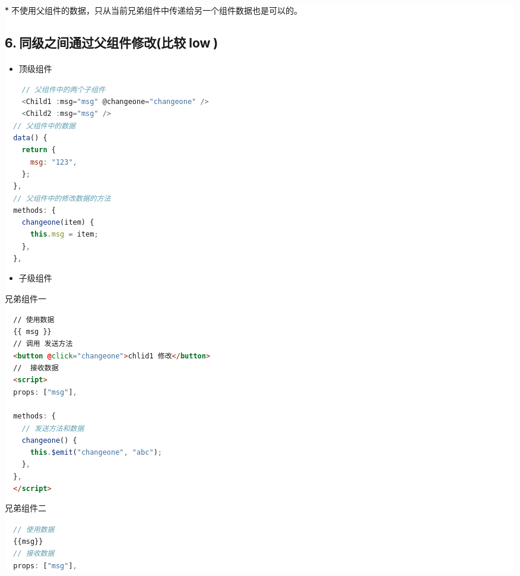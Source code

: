 \* 不使用父组件的数据，只从当前兄弟组件中传递给另一个组件数据也是可以的。

## 6. 同级之间通过父组件修改(比较 low )

- 顶级组件

```js
    // 父组件中的两个子组件
    <Child1 :msg="msg" @changeone="changeone" />
    <Child2 :msg="msg" />
  // 父组件中的数据
  data() {
    return {
      msg: "123",
    };
  },
  // 父组件中的修改数据的方法
  methods: {
    changeone(item) {
      this.msg = item;
    },
  },
```

- 子级组件

兄弟组件一

```html
  // 使用数据
  {{ msg }}
  // 调用 发送方法
  <button @click="changeone">chlid1 修改</button>
  //  接收数据
  <script>
  props: ["msg"],

  methods: {
    // 发送方法和数据
    changeone() {
      this.$emit("changeone", "abc");
    },
  },
  </script>
```

兄弟组件二

```js
  // 使用数据
  {{msg}}
  // 接收数据
  props: ["msg"],
```
